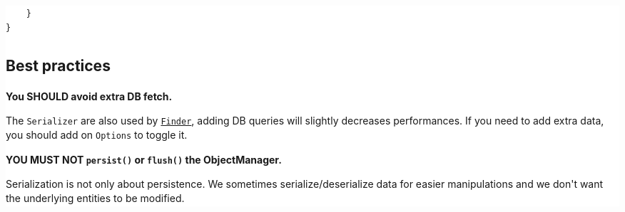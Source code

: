 ```php
    }
}
```


## Best practices

**You SHOULD avoid extra DB fetch.**

The `Serializer` are also used by [`Finder`](sections/api/finder.md), adding DB queries will slightly decreases 
performances. If you need to add extra data, you should add on `Options` to toggle it.


**YOU MUST NOT `persist()` or `flush()` the ObjectManager.**

Serialization is not only about persistence. We sometimes serialize/deserialize data for easier manipulations and
we don't want the underlying entities to be modified.
